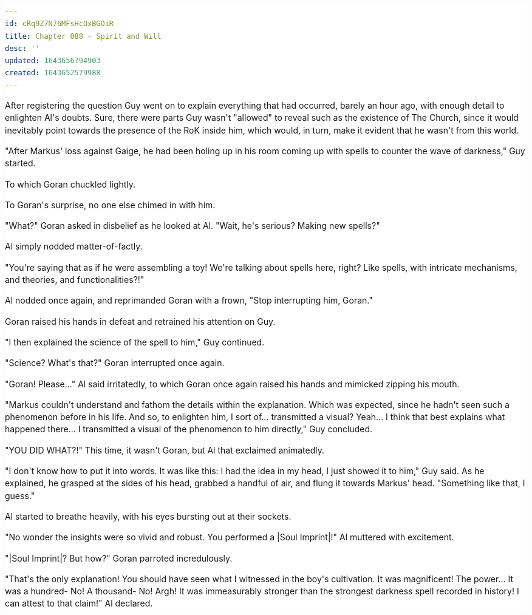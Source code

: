 ```yaml
---
id: cRq9Z7N76MFsHcOxBGOiR
title: Chapter 088 - Spirit and Will
desc: ''
updated: 1643656794903
created: 1643652579988
---
```


After registering the question Guy went on to explain everything that had occurred, barely an hour ago, with enough detail to enlighten Al's doubts. Sure, there were parts Guy wasn't "allowed" to reveal such as the existence of The Church, since it would inevitably point towards the presence of the RoK inside him, which would, in turn, make it evident that he wasn't from this world.

"After Markus' loss against Gaige, he had been holing up in his room coming up with spells to counter the wave of darkness," Guy started.

To which Goran chuckled lightly.

To Goran's surprise, no one else chimed in with him.

"What?" Goran asked in disbelief as he looked at Al. "Wait, he's serious? Making new spells?"

Al simply nodded matter-of-factly.

"You're saying that as if he were assembling a toy! We're talking about spells here, right? Like spells, with intricate mechanisms, and theories, and functionalities?!"

Al nodded once again, and reprimanded Goran with a frown, "Stop interrupting him, Goran."

Goran raised his hands in defeat and retrained his attention on Guy.

"I then explained the science of the spell to him," Guy continued.

"Science? What's that?" Goran interrupted once again.

"Goran! Please..." Al said irritatedly, to which Goran once again raised his hands and mimicked zipping his mouth.

"Markus couldn't understand and fathom the details within the explanation. Which was expected, since he hadn't seen such a phenomenon before in his life. And so, to enlighten him, I sort of... transmitted a visual? Yeah... I think that best explains what happened there... I transmitted a visual of the phenomenon to him directly," Guy concluded.

"YOU DID WHAT?!" This time, it wasn't Goran, but Al that exclaimed animatedly.

"I don't know how to put it into words. It was like this: I had the idea in my head, I just showed it to him," Guy said. As he explained, he grasped at the sides of his head, grabbed a handful of air, and flung it towards Markus' head. "Something like that, I guess."

Al started to breathe heavily, with his eyes bursting out at their sockets.

"No wonder the insights were so vivid and robust. You performed a |Soul Imprint|!" Al muttered with excitement.

"|Soul Imprint|? But how?" Goran parroted incredulously.

"That's the only explanation! You should have seen what I witnessed in the boy's cultivation. It was magnificent! The power... It was a hundred- No! A thousand- No! Argh! It was immeasurably stronger than the strongest darkness spell recorded in history! I can attest to that claim!" Al declared.
